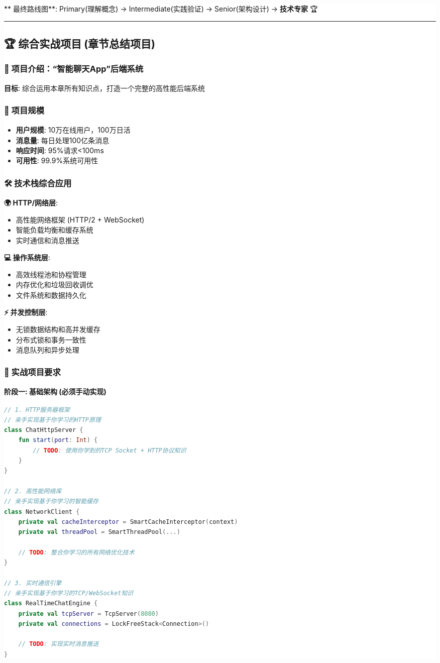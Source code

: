 ** 最终路线图**: Primary(理解概念) → Intermediate(实践验证) → Senior(架构设计) → **技术专家** 🏆

---

## 🏆 综合实战项目 (章节总结项目)

### 🎯 项目介绍：“智能聊天App”后端系统
**目标**: 综合运用本章所有知识点，打造一个完整的高性能后端系统

### 📁 项目规模
- **用户规模**: 10万在线用户，100万日活
- **消息量**: 每日处理100亿条消息
- **响应时间**: 95%请求<100ms
- **可用性**: 99.9%系统可用性

### 🛠️ 技术栈综合应用

**🌍 HTTP/网络层**:
- 高性能网络框架 (HTTP/2 + WebSocket)
- 智能负载均衡和缓存系统
- 实时通信和消息推送

**💻 操作系统层**:
- 高效线程池和协程管理
- 内存优化和垃圾回收调优
- 文件系统和数据持久化

**⚡ 并发控制层**:
- 无锁数据结构和高并发缓存
- 分布式锁和事务一致性
- 消息队列和异步处理

### 📝 实战项目要求

**阶段一: 基础架构 (必须手动实现)**
```kotlin
// 1. HTTP服务器框架
// 亲手实现基于你学习的HTTP原理
class ChatHttpServer {
    fun start(port: Int) {
        // TODO: 使用你学到的TCP Socket + HTTP协议知识
    }
}

// 2. 高性能网络库
// 亲手实现基于你学习的智能缓存
class NetworkClient {
    private val cacheInterceptor = SmartCacheInterceptor(context)
    private val threadPool = SmartThreadPool(...)
    
    // TODO: 整合你学习的所有网络优化技术
}

// 3. 实时通信引擎
// 亲手实现基于你学习的TCP/WebSocket知识
class RealTimeChatEngine {
    private val tcpServer = TcpServer(8080)
    private val connections = LockFreeStack<Connection>()
    
    // TODO: 实现实时消息推送
}
```
